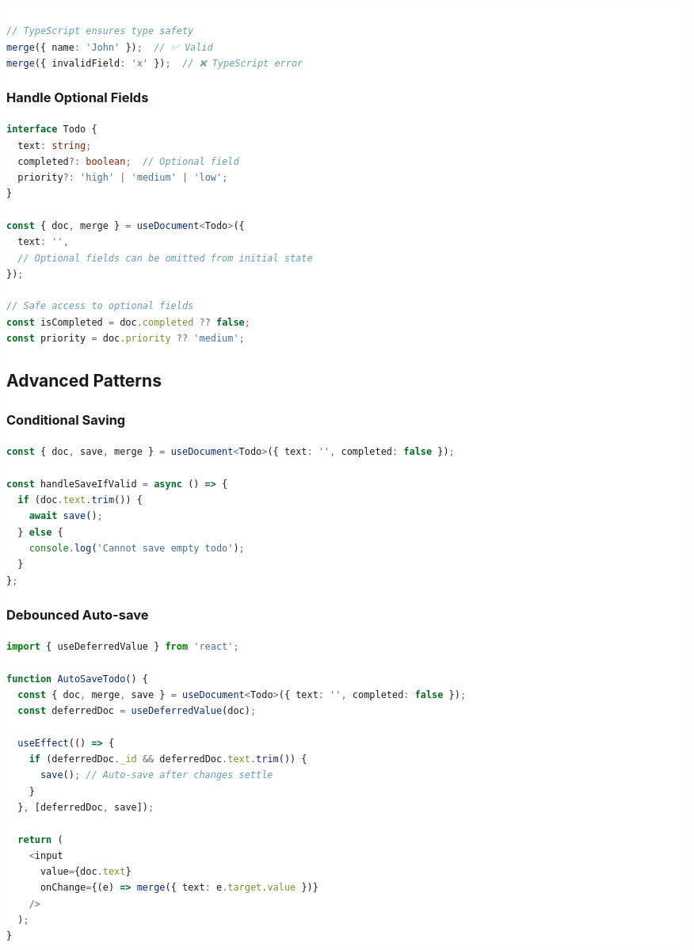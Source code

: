 ```typescript

// TypeScript ensures type safety
merge({ name: 'John' });  // ✅ Valid
merge({ invalidField: 'x' });  // ❌ TypeScript error
```

### Handle Optional Fields

```typescript
interface Todo {
  text: string;
  completed?: boolean;  // Optional field
  priority?: 'high' | 'medium' | 'low';
}

const { doc, merge } = useDocument<Todo>({
  text: '',
  // Optional fields can be omitted from initial state
});

// Safe access to optional fields
const isCompleted = doc.completed ?? false;
const priority = doc.priority ?? 'medium';
```

## Advanced Patterns

### Conditional Saving

```typescript
const { doc, save, merge } = useDocument<Todo>({ text: '', completed: false });

const handleSaveIfValid = async () => {
  if (doc.text.trim()) {
    await save();
  } else {
    console.log('Cannot save empty todo');
  }
};
```

### Debounced Auto-save

```typescript
import { useDeferredValue } from 'react';

function AutoSaveTodo() {
  const { doc, merge, save } = useDocument<Todo>({ text: '', completed: false });
  const deferredDoc = useDeferredValue(doc);

  useEffect(() => {
    if (deferredDoc._id && deferredDoc.text.trim()) {
      save(); // Auto-save after changes settle
    }
  }, [deferredDoc, save]);

  return (
    <input 
      value={doc.text}
      onChange={(e) => merge({ text: e.target.value })}
    />
  );
}
```
